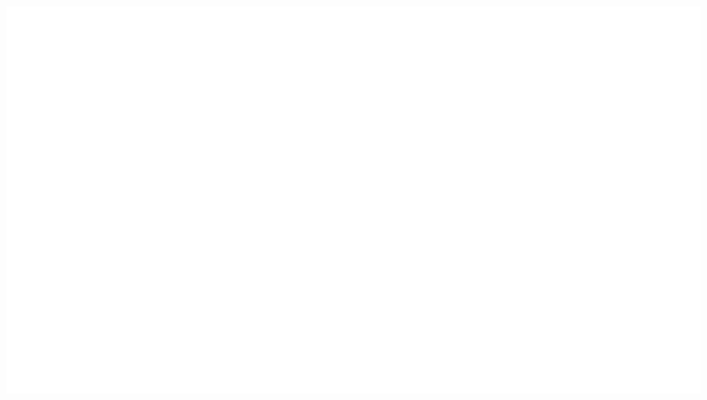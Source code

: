 <div id="htmlwidget-cd719c4aeba679887176" style="width:672px;height:480px;" class="plotly html-widget"></div>